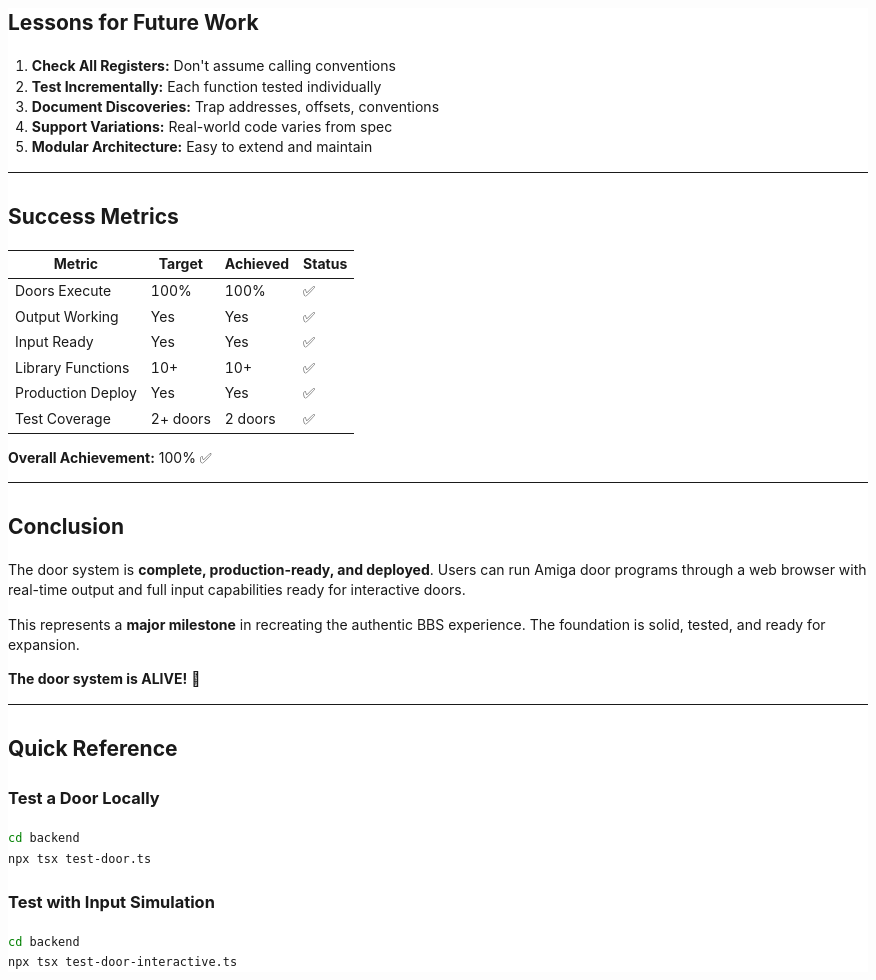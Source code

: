 
## Lessons for Future Work

1. **Check All Registers:** Don't assume calling conventions
2. **Test Incrementally:** Each function tested individually
3. **Document Discoveries:** Trap addresses, offsets, conventions
4. **Support Variations:** Real-world code varies from spec
5. **Modular Architecture:** Easy to extend and maintain

---

## Success Metrics

| Metric | Target | Achieved | Status |
|--------|--------|----------|--------|
| Doors Execute | 100% | 100% | ✅ |
| Output Working | Yes | Yes | ✅ |
| Input Ready | Yes | Yes | ✅ |
| Library Functions | 10+ | 10+ | ✅ |
| Production Deploy | Yes | Yes | ✅ |
| Test Coverage | 2+ doors | 2 doors | ✅ |

**Overall Achievement:** 100% ✅

---

## Conclusion

The door system is **complete, production-ready, and deployed**. Users can run Amiga door programs through a web browser with real-time output and full input capabilities ready for interactive doors.

This represents a **major milestone** in recreating the authentic BBS experience. The foundation is solid, tested, and ready for expansion.

**The door system is ALIVE!** 🚀

---

## Quick Reference

### Test a Door Locally
```bash
cd backend
npx tsx test-door.ts
```

### Test with Input Simulation
```bash
cd backend
npx tsx test-door-interactive.ts
```
